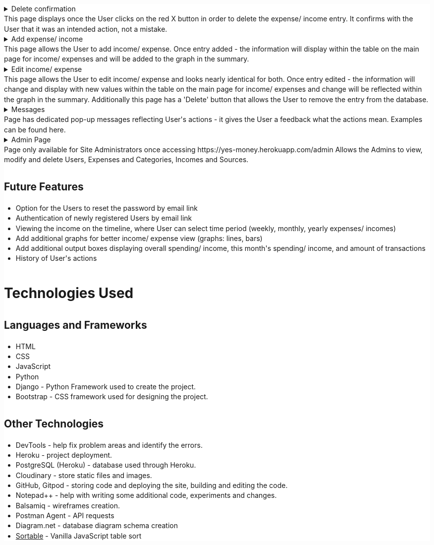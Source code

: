 <details><summary> Delete confirmation </summary></details>
This page displays once the User clicks on the red X button in order to delete the expense/ income entry. It confirms with the User that it was an intended action, not a mistake.

<details><summary> Add expense/ income </summary></details>
This page allows the User to add income/ expense. Once entry added - the information will display within the table on the main page for income/ expenses and will be added to the graph in the summary.

<details><summary> Edit income/ expense </summary></details>
This page allows the User to edit income/ expense and looks nearly identical for both. Once entry edited - the information will change and display with new values within the table on the main page for income/ expenses and change will be reflected within the graph in the summary. Additionally this page has a 'Delete' button that allows the User to remove the entry from the database.

<details><summary> Messages </summary></details>
Page has dedicated pop-up messages reflecting User's actions - it gives the User a feedback what the actions mean. Examples can be found here.

<details><summary> Admin Page </summary></details>
Page only available for Site Administrators once accessing https://yes-money.herokuapp.com/admin Allows the Admins to view, modify and delete Users, Expenses and Categories, Incomes and Sources. 

## Future Features
* Option for the Users to reset the password by email link
* Authentication of newly registered Users by email link
* Viewing the income on the timeline, where User can select time period (weekly, monthly, yearly expenses/ incomes)
* Add additional graphs for better income/ expense view (graphs: lines, bars)
* Add additional output boxes displaying overall spending/ income, this month's spending/ income, and amount of transactions
* History of User's actions


# Technologies Used
## Languages and Frameworks
* HTML
* CSS
* JavaScript
* Python
* Django - Python Framework used to create the project.
* Bootstrap - CSS framework used for designing the project.

## Other Technologies
* DevTools - help fix problem areas and identify the errors.
* Heroku - project deployment.
* PostgreSQL (Heroku) - database used through Heroku.
* Cloudinary - store static files and images.
* GitHub, Gitpod - storing code and deploying the site, building and editing the code.
* Notepad++ - help with writing some additional code, experiments and changes.
* Balsamiq - wireframes creation.
* Postman Agent - API requests
* Diagram.net - database diagram schema creation
* [Sortable](https://github.com/tofsjonas/sortable) - Vanilla JavaScript table sort
